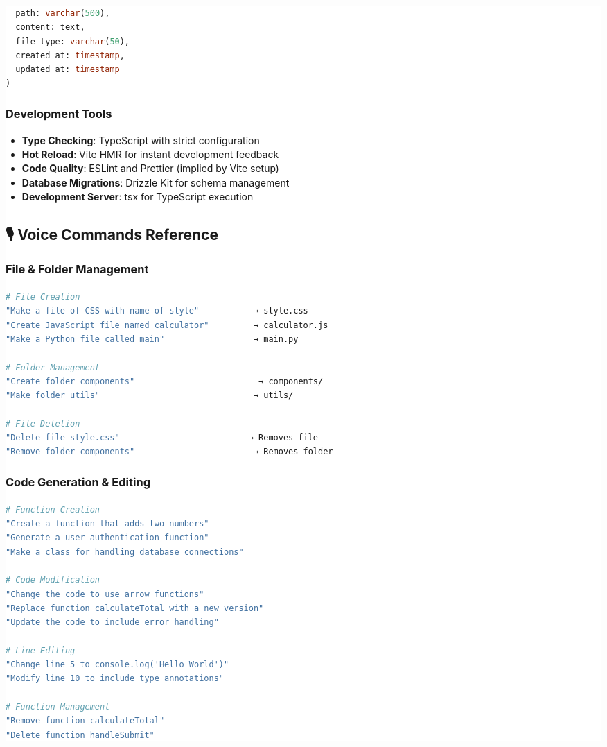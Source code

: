 ```sql
  path: varchar(500),
  content: text,
  file_type: varchar(50),
  created_at: timestamp,
  updated_at: timestamp
)
```

### Development Tools
- **Type Checking**: TypeScript with strict configuration
- **Hot Reload**: Vite HMR for instant development feedback
- **Code Quality**: ESLint and Prettier (implied by Vite setup)
- **Database Migrations**: Drizzle Kit for schema management
- **Development Server**: tsx for TypeScript execution

## 🎙 Voice Commands Reference

### File & Folder Management
```bash
# File Creation
"Make a file of CSS with name of style"           → style.css
"Create JavaScript file named calculator"         → calculator.js
"Make a Python file called main"                  → main.py

# Folder Management
"Create folder components"                         → components/
"Make folder utils"                               → utils/

# File Deletion
"Delete file style.css"                          → Removes file
"Remove folder components"                        → Removes folder
```

### Code Generation & Editing
```bash
# Function Creation
"Create a function that adds two numbers"
"Generate a user authentication function"
"Make a class for handling database connections"

# Code Modification
"Change the code to use arrow functions"
"Replace function calculateTotal with a new version"
"Update the code to include error handling"

# Line Editing
"Change line 5 to console.log('Hello World')"
"Modify line 10 to include type annotations"

# Function Management
"Remove function calculateTotal"
"Delete function handleSubmit"
```
